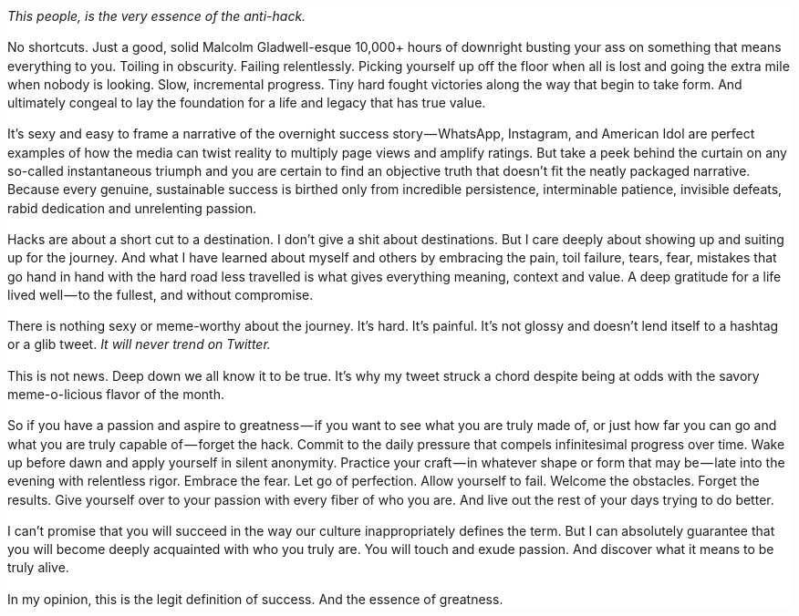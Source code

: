 *This people, is the very essence of the anti-hack.*

No shortcuts. Just a good, solid Malcolm Gladwell-esque 10,000+ hours of
downright busting your ass on something that means everything to you.
Toiling in obscurity. Failing relentlessly. Picking yourself up off the
floor when all is lost and going the extra mile when nobody is looking.
Slow, incremental progress. Tiny hard fought victories along the way
that begin to take form. And ultimately congeal to lay the foundation
for a life and legacy that has true value.

It’s sexy and easy to frame a narrative of the overnight success
story — WhatsApp, Instagram, and American Idol are perfect examples of
how the media can twist reality to multiply page views and amplify
ratings. But take a peek behind the curtain on any so-called
instantaneous triumph and you are certain to find an objective truth
that doesn’t fit the neatly packaged narrative. Because every genuine,
sustainable success is birthed only from incredible persistence,
interminable patience, invisible defeats, rabid dedication and
unrelenting passion.

Hacks are about a short cut to a destination. I don’t give a shit about
destinations. But I care deeply about showing up and suiting up for the
journey. And what I have learned about myself and others by embracing
the pain, toil failure, tears, fear, mistakes that go hand in hand with
the hard road less travelled is what gives everything meaning, context
and value. A deep gratitude for a life lived well — to the fullest, and
without compromise.

There is nothing sexy or meme-worthy about the journey. It’s hard. It’s
painful. It’s not glossy and doesn’t lend itself to a hashtag or a glib
tweet. *It will never trend on Twitter.*

This is not news. Deep down we all know it to be true. It’s why my tweet
struck a chord despite being at odds with the savory meme-o-licious
flavor of the month.

So if you have a passion and aspire to greatness — if you want to see
what you are truly made of, or just how far you can go and what you are
truly capable of — forget the hack. Commit to the daily pressure that
compels infinitesimal progress over time. Wake up before dawn and apply
yourself in silent anonymity. Practice your craft — in whatever shape or
form that may be — late into the evening with relentless rigor. Embrace
the fear. Let go of perfection. Allow yourself to fail. Welcome the
obstacles. Forget the results. Give yourself over to your passion with
every fiber of who you are. And live out the rest of your days trying to
do better.

I can’t promise that you will succeed in the way our culture
inappropriately defines the term. But I can absolutely guarantee that
you will become deeply acquainted with who you truly are. You will touch
and exude passion. And discover what it means to be truly alive.

In my opinion, this is the legit definition of success. And the essence
of greatness.
